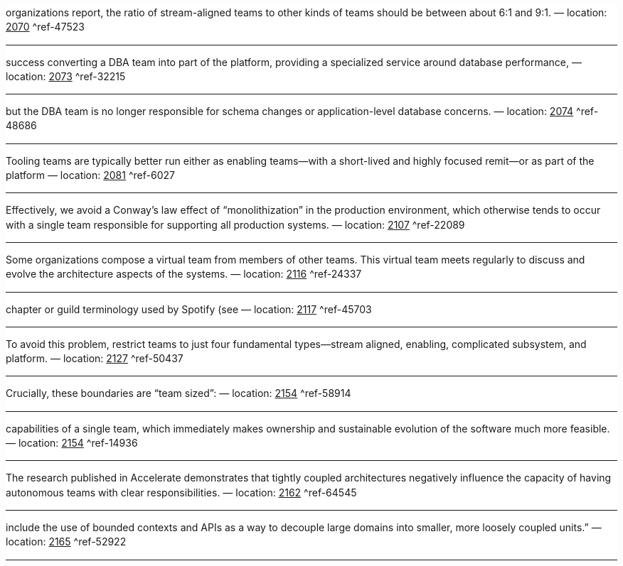 organizations report, the ratio of stream-aligned teams to other kinds of teams should be between about 6:1 and 9:1. — location: [2070](kindle://book?action=open&asin=B07NSF94PC&location=2070) ^ref-47523

---
success converting a DBA team into part of the platform, providing a specialized service around database performance, — location: [2073](kindle://book?action=open&asin=B07NSF94PC&location=2073) ^ref-32215

---
but the DBA team is no longer responsible for schema changes or application-level database concerns. — location: [2074](kindle://book?action=open&asin=B07NSF94PC&location=2074) ^ref-48686

---
Tooling teams are typically better run either as enabling teams—with a short-lived and highly focused remit—or as part of the platform — location: [2081](kindle://book?action=open&asin=B07NSF94PC&location=2081) ^ref-6027

---
Effectively, we avoid a Conway’s law effect of “monolithization” in the production environment, which otherwise tends to occur with a single team responsible for supporting all production systems. — location: [2107](kindle://book?action=open&asin=B07NSF94PC&location=2107) ^ref-22089

---
Some organizations compose a virtual team from members of other teams. This virtual team meets regularly to discuss and evolve the architecture aspects of the systems. — location: [2116](kindle://book?action=open&asin=B07NSF94PC&location=2116) ^ref-24337

---
chapter or guild terminology used by Spotify (see — location: [2117](kindle://book?action=open&asin=B07NSF94PC&location=2117) ^ref-45703

---
To avoid this problem, restrict teams to just four fundamental types—stream aligned, enabling, complicated subsystem, and platform. — location: [2127](kindle://book?action=open&asin=B07NSF94PC&location=2127) ^ref-50437

---
Crucially, these boundaries are “team sized”: — location: [2154](kindle://book?action=open&asin=B07NSF94PC&location=2154) ^ref-58914

---
capabilities of a single team, which immediately makes ownership and sustainable evolution of the software much more feasible. — location: [2154](kindle://book?action=open&asin=B07NSF94PC&location=2154) ^ref-14936

---
The research published in Accelerate demonstrates that tightly coupled architectures negatively influence the capacity of having autonomous teams with clear responsibilities. — location: [2162](kindle://book?action=open&asin=B07NSF94PC&location=2162) ^ref-64545

---
include the use of bounded contexts and APIs as a way to decouple large domains into smaller, more loosely coupled units.” — location: [2165](kindle://book?action=open&asin=B07NSF94PC&location=2165) ^ref-52922

---